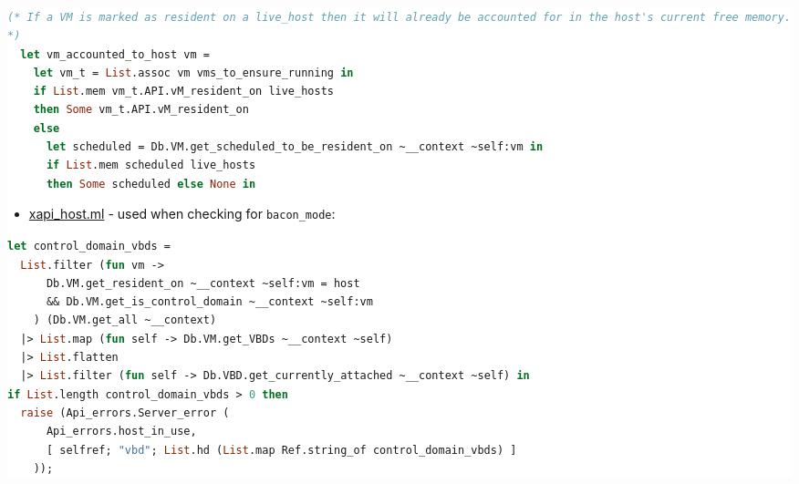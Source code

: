 ```ocaml
(* If a VM is marked as resident on a live_host then it will already be accounted for in the host's current free memory. *)
  let vm_accounted_to_host vm =
    let vm_t = List.assoc vm vms_to_ensure_running in
    if List.mem vm_t.API.vM_resident_on live_hosts
    then Some vm_t.API.vM_resident_on
    else
      let scheduled = Db.VM.get_scheduled_to_be_resident_on ~__context ~self:vm in
      if List.mem scheduled live_hosts
      then Some scheduled else None in
```

* [xapi_host.ml](https://github.com/xapi-project/xen-api/blob/28bdafcb5514f3c621618b22c19269aa853bcd83/ocaml/xapi/xapi_host.ml#L117-L129) - used when checking for `bacon_mode`:

```ocaml
let control_domain_vbds =
  List.filter (fun vm ->
      Db.VM.get_resident_on ~__context ~self:vm = host
      && Db.VM.get_is_control_domain ~__context ~self:vm
    ) (Db.VM.get_all ~__context)
  |> List.map (fun self -> Db.VM.get_VBDs ~__context ~self)
  |> List.flatten
  |> List.filter (fun self -> Db.VBD.get_currently_attached ~__context ~self) in
if List.length control_domain_vbds > 0 then
  raise (Api_errors.Server_error (
      Api_errors.host_in_use,
      [ selfref; "vbd"; List.hd (List.map Ref.string_of control_domain_vbds) ]
    ));
```
